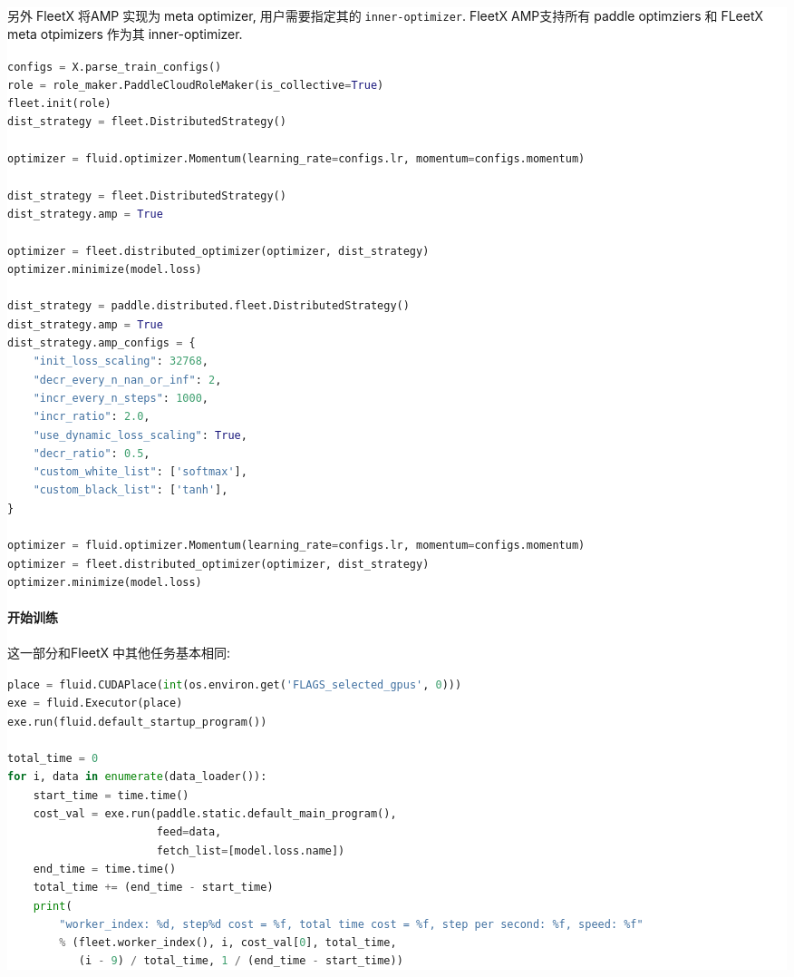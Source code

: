 另外 FleetX 将AMP 实现为 meta optimizer, 用户需要指定其的 `inner-optimizer`.  FleetX AMP支持所有 paddle optimziers 和 FLeetX meta otpimizers 作为其 inner-optimizer. 

```python
configs = X.parse_train_configs()
role = role_maker.PaddleCloudRoleMaker(is_collective=True)
fleet.init(role)
dist_strategy = fleet.DistributedStrategy()

optimizer = fluid.optimizer.Momentum(learning_rate=configs.lr, momentum=configs.momentum)

dist_strategy = fleet.DistributedStrategy()
dist_strategy.amp = True

optimizer = fleet.distributed_optimizer(optimizer, dist_strategy)
optimizer.minimize(model.loss)

dist_strategy = paddle.distributed.fleet.DistributedStrategy()
dist_strategy.amp = True
dist_strategy.amp_configs = {
    "init_loss_scaling": 32768,
    "decr_every_n_nan_or_inf": 2,
    "incr_every_n_steps": 1000,
    "incr_ratio": 2.0,
    "use_dynamic_loss_scaling": True,
    "decr_ratio": 0.5,
    "custom_white_list": ['softmax'],
    "custom_black_list": ['tanh'],
}

optimizer = fluid.optimizer.Momentum(learning_rate=configs.lr, momentum=configs.momentum)
optimizer = fleet.distributed_optimizer(optimizer, dist_strategy)
optimizer.minimize(model.loss)

```

#### 开始训练
这一部分和FleetX 中其他任务基本相同:
```python
place = fluid.CUDAPlace(int(os.environ.get('FLAGS_selected_gpus', 0)))
exe = fluid.Executor(place)
exe.run(fluid.default_startup_program())

total_time = 0
for i, data in enumerate(data_loader()):
    start_time = time.time()
    cost_val = exe.run(paddle.static.default_main_program(),
                       feed=data,
                       fetch_list=[model.loss.name])
    end_time = time.time()
    total_time += (end_time - start_time)
    print(
        "worker_index: %d, step%d cost = %f, total time cost = %f, step per second: %f, speed: %f"
        % (fleet.worker_index(), i, cost_val[0], total_time,
           (i - 9) / total_time, 1 / (end_time - start_time))
```
